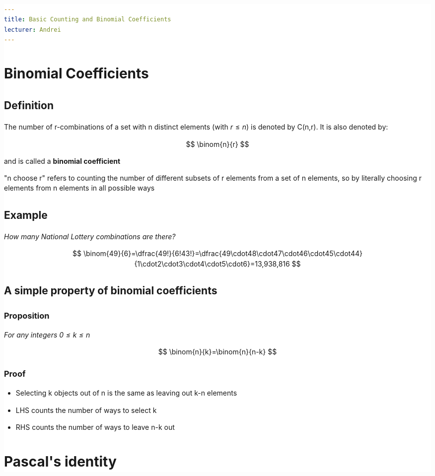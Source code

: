 ```yaml
---
title: Basic Counting and Binomial Coefficients
lecturer: Andrei
---
```


# Binomial Coefficients

## Definition

The number of r-combinations of a set with n distinct elements (with
$r\leqslant n$) is denoted by C(n,r). It is also denoted by:

$$
\binom{n}{r}
$$

and is called a **binomial coefficient**

"n choose r" refers to counting the number of different subsets of r
elements from a set of n elements, so by literally choosing r elements
from n elements in all possible ways

## Example

_How many National Lottery combinations are there?_

$$
\binom{49}{6}=\dfrac{49!}{6!43!}=\dfrac{49\cdot48\cdot47\cdot46\cdot45\cdot44}{1\cdot2\cdot3\cdot4\cdot5\cdot6}=13,938,816
$$

## A simple property of binomial coefficients

### Proposition

_For any integers $0\leqslant k\leqslant n$_

$$
\binom{n}{k}=\binom{n}{n-k}
$$

### Proof

-   Selecting k objects out of n is the same as leaving out k-n elements

-   LHS counts the number of ways to select k

-   RHS counts the number of ways to leave n-k out

# Pascal's identity
